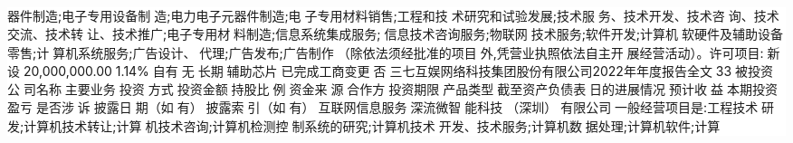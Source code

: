 器件制造;电子专用设备制
造;电力电子元器件制造;电
子专用材料销售;工程和技
术研究和试验发展;技术服
务、技术开发、技术咨
询、技术交流、技术转
让、技术推广;电子专用材
料制造;信息系统集成服务;
信息技术咨询服务;物联网
技术服务;软件开发;计算机
软硬件及辅助设备零售;计
算机系统服务;广告设计、
代理;广告发布;广告制作
（除依法须经批准的项目
外,凭营业执照依法自主开
展经营活动）。许可项目:
新设
20,000,000.00
1.14%
自有
无
长期
辅助芯片
已完成工商变更
否
三七互娱网络科技集团股份有限公司2022年年度报告全文
33
被投资公
司名称
主要业务
投资
方式
投资金额
持股比
例
资金来
源
合作方
投资期限
产品类型
截至资产负债表
日的进展情况
预计收
益
本期投资盈亏
是否涉
诉
披露日
期（如
有）
披露索
引（如
有）
互联网信息服务
深流微智
能科技
（深圳）
有限公司
一般经营项目是:工程技术
研发;计算机技术转让;计算
机技术咨询;计算机检测控
制系统的研究;计算机技术
开发、技术服务;计算机数
据处理;计算机软件;计算